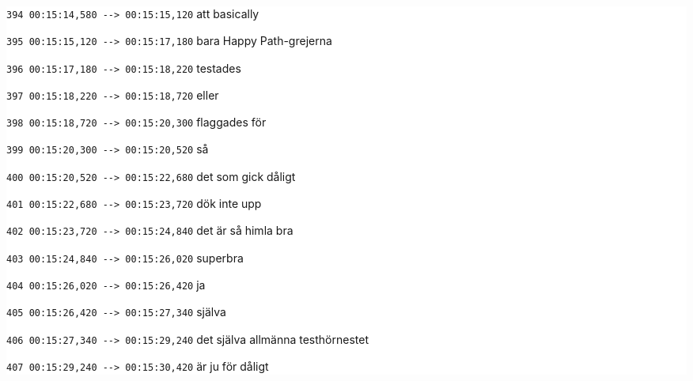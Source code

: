 

`394 00:15:14,580 --> 00:15:15,120`
att basically



`395 00:15:15,120 --> 00:15:17,180`
bara Happy Path-grejerna



`396 00:15:17,180 --> 00:15:18,220`
testades



`397 00:15:18,220 --> 00:15:18,720`
eller



`398 00:15:18,720 --> 00:15:20,300`
flaggades för



`399 00:15:20,300 --> 00:15:20,520`
så



`400 00:15:20,520 --> 00:15:22,680`
det som gick dåligt



`401 00:15:22,680 --> 00:15:23,720`
dök inte upp



`402 00:15:23,720 --> 00:15:24,840`
det är så himla bra



`403 00:15:24,840 --> 00:15:26,020`
superbra



`404 00:15:26,020 --> 00:15:26,420`
ja



`405 00:15:26,420 --> 00:15:27,340`
själva



`406 00:15:27,340 --> 00:15:29,240`
det själva allmänna testhörnestet



`407 00:15:29,240 --> 00:15:30,420`
är ju för dåligt
